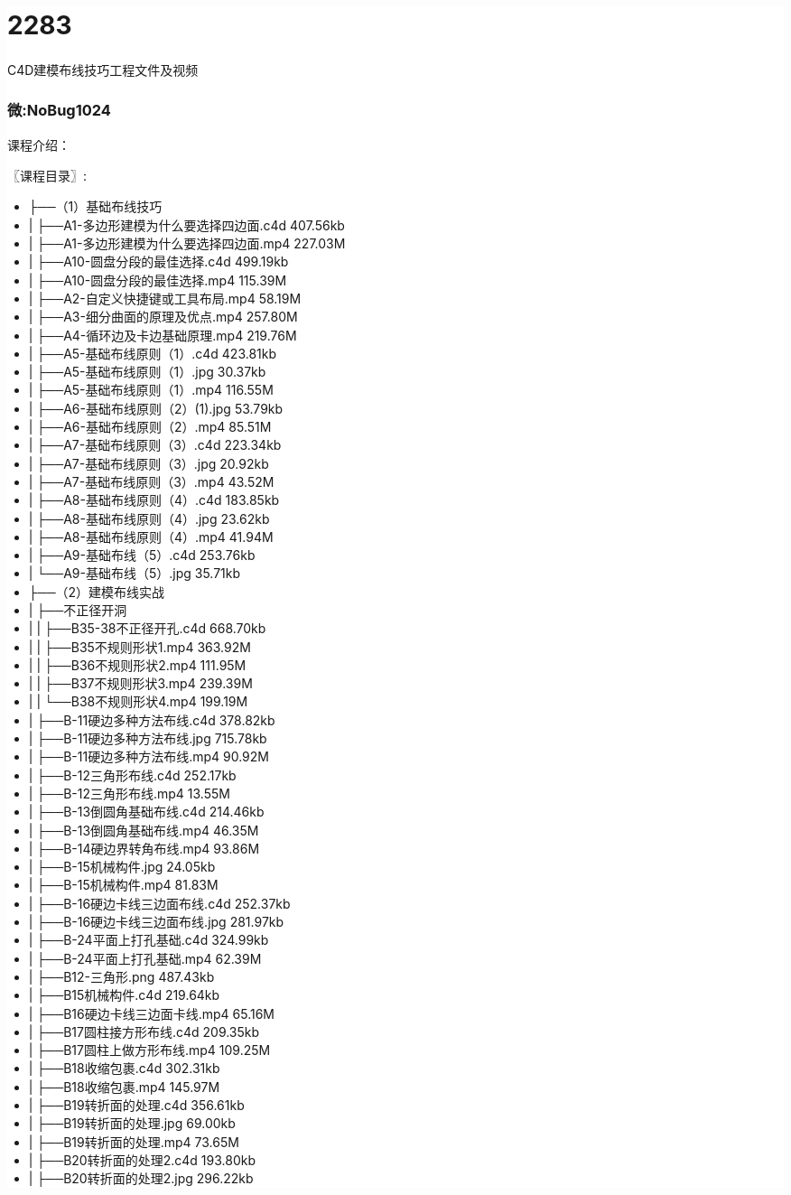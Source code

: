 # 2283
C4D建模布线技巧工程文件及视频
### 微:NoBug1024 


课程介绍：

〖课程目录〗:

- ├──（1）基础布线技巧  
- |   ├──A1-多边形建模为什么要选择四边面.c4d  407.56kb
- |   ├──A1-多边形建模为什么要选择四边面.mp4  227.03M
- |   ├──A10-圆盘分段的最佳选择.c4d  499.19kb
- |   ├──A10-圆盘分段的最佳选择.mp4  115.39M
- |   ├──A2-自定义快捷键或工具布局.mp4  58.19M
- |   ├──A3-细分曲面的原理及优点.mp4  257.80M
- |   ├──A4-循环边及卡边基础原理.mp4  219.76M
- |   ├──A5-基础布线原则（1）.c4d  423.81kb
- |   ├──A5-基础布线原则（1）.jpg  30.37kb
- |   ├──A5-基础布线原则（1）.mp4  116.55M
- |   ├──A6-基础布线原则（2）(1).jpg  53.79kb
- |   ├──A6-基础布线原则（2）.mp4  85.51M
- |   ├──A7-基础布线原则（3）.c4d  223.34kb
- |   ├──A7-基础布线原则（3）.jpg  20.92kb
- |   ├──A7-基础布线原则（3）.mp4  43.52M
- |   ├──A8-基础布线原则（4）.c4d  183.85kb
- |   ├──A8-基础布线原则（4）.jpg  23.62kb
- |   ├──A8-基础布线原则（4）.mp4  41.94M
- |   ├──A9-基础布线（5）.c4d  253.76kb
- |   └──A9-基础布线（5）.jpg  35.71kb
- ├──（2）建模布线实战  
- |   ├──不正径开洞  
- |   |   ├──B35-38不正径开孔.c4d  668.70kb
- |   |   ├──B35不规则形状1.mp4  363.92M
- |   |   ├──B36不规则形状2.mp4  111.95M
- |   |   ├──B37不规则形状3.mp4  239.39M
- |   |   └──B38不规则形状4.mp4  199.19M
- |   ├──B-11硬边多种方法布线.c4d  378.82kb
- |   ├──B-11硬边多种方法布线.jpg  715.78kb
- |   ├──B-11硬边多种方法布线.mp4  90.92M
- |   ├──B-12三角形布线.c4d  252.17kb
- |   ├──B-12三角形布线.mp4  13.55M
- |   ├──B-13倒圆角基础布线.c4d  214.46kb
- |   ├──B-13倒圆角基础布线.mp4  46.35M
- |   ├──B-14硬边界转角布线.mp4  93.86M
- |   ├──B-15机械构件.jpg  24.05kb
- |   ├──B-15机械构件.mp4  81.83M
- |   ├──B-16硬边卡线三边面布线.c4d  252.37kb
- |   ├──B-16硬边卡线三边面布线.jpg  281.97kb
- |   ├──B-24平面上打孔基础.c4d  324.99kb
- |   ├──B-24平面上打孔基础.mp4  62.39M
- |   ├──B12-三角形.png  487.43kb
- |   ├──B15机械构件.c4d  219.64kb
- |   ├──B16硬边卡线三边面卡线.mp4  65.16M
- |   ├──B17圆柱接方形布线.c4d  209.35kb
- |   ├──B17圆柱上做方形布线.mp4  109.25M
- |   ├──B18收缩包裹.c4d  302.31kb
- |   ├──B18收缩包裹.mp4  145.97M
- |   ├──B19转折面的处理.c4d  356.61kb
- |   ├──B19转折面的处理.jpg  69.00kb
- |   ├──B19转折面的处理.mp4  73.65M
- |   ├──B20转折面的处理2.c4d  193.80kb
- |   ├──B20转折面的处理2.jpg  296.22kb